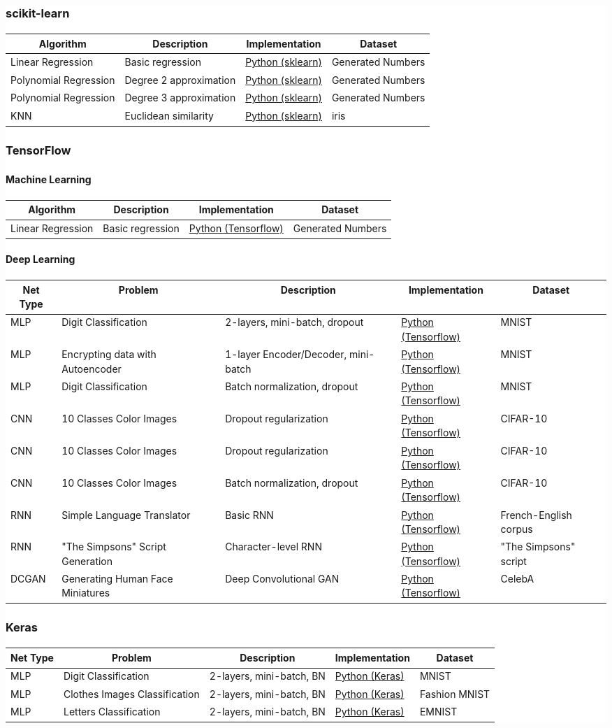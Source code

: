 ### scikit-learn

| Algorithm           | Description                          | Implementation                                                                                                                    | Dataset           |
|---------------------|--------------------------------------|-----------------------------------------------------------------------------------------------------------------------------------|-------------------|
| Linear Regression   | Basic regression                     | [Python (sklearn)](AI-Implementations/MachineLearning/Regression/LinearRegression/sklearn_solution/LinearRegression_Sklearn.ipynb) | Generated Numbers |
| Polynomial Regression | Degree 2 approximation             | [Python (sklearn)](AI-Implementations/MachineLearning/Regression/PolynomialRegression/sklearn_solution/PolynomialRegression_Degree2_Sklearn.ipynb) | Generated Numbers |
| Polynomial Regression | Degree 3 approximation             | [Python (sklearn)](AI-Implementations/MachineLearning/Regression/PolynomialRegression/sklearn_solution/PolynomialRegression_Degree3_Sklearn.ipynb) | Generated Numbers |
| KNN                 | Euclidean similarity                 | [Python (sklearn)](AI-Implementations/MachineLearning/KNN/sklearn_solution/KNN_Iris_Sklearn.ipynb) | iris              |

### TensorFlow

#### Machine Learning

| Algorithm         | Description            | Implementation                                                                                                                    | Dataset           |
|-------------------|------------------------|-----------------------------------------------------------------------------------------------------------------------------------|-------------------|
| Linear Regression | Basic regression       | [Python (Tensorflow)](AI-Implementations/MachineLearning/Regression/LinearRegression/tensorflow_solution/LinearRegression_Tensorflow.ipynb) | Generated Numbers |

#### Deep Learning

| Net Type | Problem                         | Description                            | Implementation                                                                                                                    | Dataset                   |
|----------|---------------------------------|----------------------------------------|-----------------------------------------------------------------------------------------------------------------------------------|---------------------------|
| MLP      | Digit Classification            | 2-layers, mini-batch, dropout          | [Python (Tensorflow)](AI-Implementations/DeepLearning/Tensorflow/MLP_MNIST/MultilayerPerceptron-MNIST-Tensorflow.ipynb) | MNIST                     |
| MLP      | Encrypting data with Autoencoder | 1-layer Encoder/Decoder, mini-batch    | [Python (Tensorflow)](AI-Implementations/DeepLearning/Tensorflow/Autoencoder_ImageEncriptionMNIST/MLP-Encryption-Autoencoder.ipynb) | MNIST                     |
| MLP      | Digit Classification            | Batch normalization, dropout           | [Python (Tensorflow)](AI-Implementations/DeepLearning/Tensorflow/CNN_MNIST/ConvNet-MNIST-Tensorflow-BN-tflayer.ipynb) | MNIST                     |
| CNN      | 10 Classes Color Images         | Dropout regularization                 | [Python (Tensorflow)](AI-Implementations/DeepLearning/Tensorflow/CNN_CIFAR10/ConvNet-CIFAR10-Tensorflow-tfnn.ipynb) | CIFAR-10                  |
| CNN      | 10 Classes Color Images         | Dropout regularization                 | [Python (Tensorflow)](AI-Implementations/DeepLearning/Tensorflow/CNN_CIFAR10/ConvNet-CIFAR10-Tensorflow-tflayer.ipynb) | CIFAR-10                  |
| CNN      | 10 Classes Color Images         | Batch normalization, dropout           | [Python (Tensorflow)](AI-Implementations/DeepLearning/Tensorflow/CNN_CIFAR10/ConvNet-CIFAR10-Tensorflow-BN-tflayer.ipynb) | CIFAR-10                  |
| RNN      | Simple Language Translator      | Basic RNN                              | [Python (Tensorflow)](AI-Implementations/DeepLearning/Tensorflow/RNN_FrenchEnglishTranslatior/dlnd_language_translation.ipynb) | French-English corpus |
| RNN      | "The Simpsons" Script Generation | Character-level RNN                    | [Python (Tensorflow)](AI-Implementations/DeepLearning/Tensorflow/RNN_SimpsonsScriptGenerator/dlnd_tv_script_generation.ipynb) | "The Simpsons" script     |
| DCGAN    | Generating Human Face Miniatures | Deep Convolutional GAN                 | [Python (Tensorflow)](AI-Implementations/DeepLearning/Tensorflow/GAN_CelebrityFaceGenerator/DC-GAN-FaceGeneration-Tensorflow.ipynb) | CelebA                    |

### Keras

| Net Type | Problem                         | Description                            | Implementation                                                                                                                    | Dataset           |
|----------|---------------------------------|----------------------------------------|-----------------------------------------------------------------------------------------------------------------------------------|-------------------|
| MLP      | Digit Classification            | 2-layers, mini-batch, BN               | [Python (Keras)](AI-Implementations/DeepLearning/Keras/MLP_MNIST/MLP%20MNIST%20-%20Keras%20Solution.ipynb) | MNIST             |
| MLP      | Clothes Images Classification   | 2-layers, mini-batch, BN               | [Python (Keras)](AI-Implementations/DeepLearning/Keras/MLP_FashionMnist/MLP%20Fashion%20MNIST%20-%20Keras%20Solution.ipynb) | Fashion MNIST     |
| MLP      | Letters Classification          | 2-layers, mini-batch, BN               | [Python (Keras)](AI-Implementations/DeepLearning/Keras/MLP_EMNIST/MLP%20EMNIST%20-%20Keras%20Solution.ipynb) | EMNIST            |